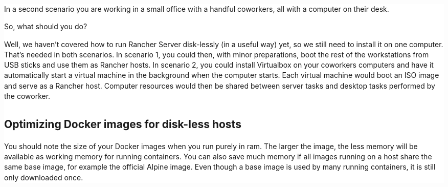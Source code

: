 In a second scenario you are working in a small office with a handful coworkers, all with a computer on their desk.

So, what should you do?

Well, we haven’t covered how to run Rancher Server disk-lessly (in a useful way) yet, so we still need to install it on one computer. That’s needed in both scenarios. In scenario 1, you could then, with minor preparations, boot the rest of the workstations from USB sticks and use them as Rancher hosts. In scenario 2, you could install Virtualbox on your coworkers computers and have it automatically start a virtual machine in the background when the computer starts. Each virtual machine would boot an ISO image and serve as a Rancher host. Computer resources would then be shared between server tasks and desktop tasks performed by the coworker.


## Optimizing Docker images for disk-less hosts

You should note the size of your Docker images when you run purely in ram. The larger the image, the less memory will be available as working memory for running containers. You can also save much memory if all images running on a host share the same base image, for example the official Alpine image. Even though a base image is used by many running containers, it is still only downloaded once. 
